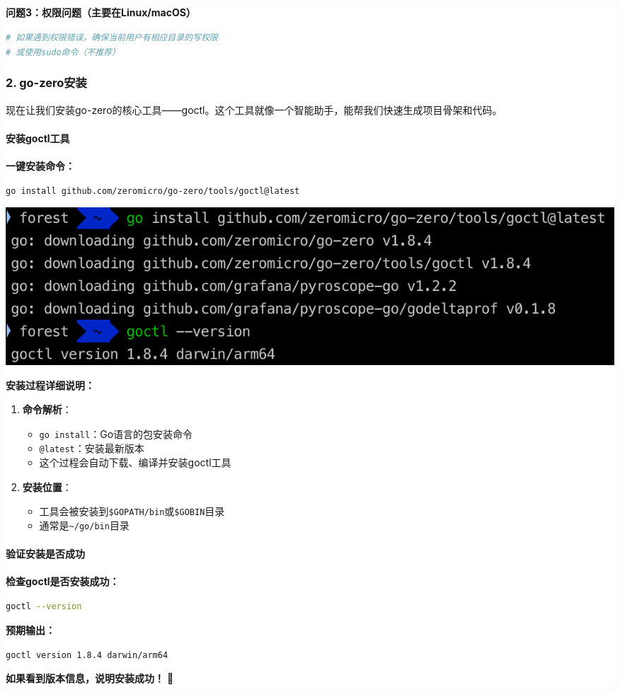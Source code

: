 **问题3：权限问题（主要在Linux/macOS）**

```bash
# 如果遇到权限错误，确保当前用户有相应目录的写权限
# 或使用sudo命令（不推荐）
```

### 2. go-zero安装

现在让我们安装go-zero的核心工具——goctl。这个工具就像一个智能助手，能帮我们快速生成项目骨架和代码。

#### 安装goctl工具

**一键安装命令：**

```bash
go install github.com/zeromicro/go-zero/tools/goctl@latest
```

![](./assets/82942779-50f9-488c-b48a-13aff63af6d1.png)

**安装过程详细说明：**

1. **命令解析**：
   - `go install`：Go语言的包安装命令
   - `@latest`：安装最新版本
   - 这个过程会自动下载、编译并安装goctl工具

2. **安装位置**：
   - 工具会被安装到`$GOPATH/bin`或`$GOBIN`目录
   - 通常是`~/go/bin`目录

#### 验证安装是否成功

**检查goctl是否安装成功：**

```bash
goctl --version
```

**预期输出：**

```bash
goctl version 1.8.4 darwin/arm64
```

**如果看到版本信息，说明安装成功！** 🎉
